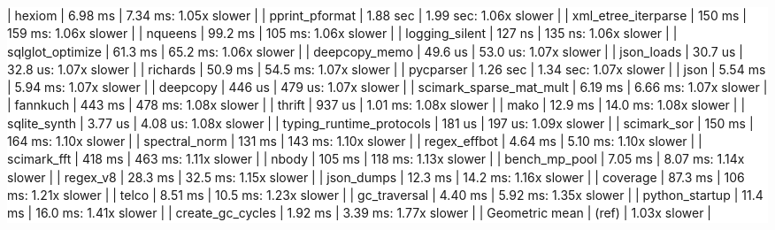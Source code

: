 | hexiom                     | 6.98 ms                                                               | 7.34 ms: 1.05x slower                                    |
| pprint_pformat             | 1.88 sec                                                              | 1.99 sec: 1.06x slower                                   |
| xml_etree_iterparse        | 150 ms                                                                | 159 ms: 1.06x slower                                     |
| nqueens                    | 99.2 ms                                                               | 105 ms: 1.06x slower                                     |
| logging_silent             | 127 ns                                                                | 135 ns: 1.06x slower                                     |
| sqlglot_optimize           | 61.3 ms                                                               | 65.2 ms: 1.06x slower                                    |
| deepcopy_memo              | 49.6 us                                                               | 53.0 us: 1.07x slower                                    |
| json_loads                 | 30.7 us                                                               | 32.8 us: 1.07x slower                                    |
| richards                   | 50.9 ms                                                               | 54.5 ms: 1.07x slower                                    |
| pycparser                  | 1.26 sec                                                              | 1.34 sec: 1.07x slower                                   |
| json                       | 5.54 ms                                                               | 5.94 ms: 1.07x slower                                    |
| deepcopy                   | 446 us                                                                | 479 us: 1.07x slower                                     |
| scimark_sparse_mat_mult    | 6.19 ms                                                               | 6.66 ms: 1.07x slower                                    |
| fannkuch                   | 443 ms                                                                | 478 ms: 1.08x slower                                     |
| thrift                     | 937 us                                                                | 1.01 ms: 1.08x slower                                    |
| mako                       | 12.9 ms                                                               | 14.0 ms: 1.08x slower                                    |
| sqlite_synth               | 3.77 us                                                               | 4.08 us: 1.08x slower                                    |
| typing_runtime_protocols   | 181 us                                                                | 197 us: 1.09x slower                                     |
| scimark_sor                | 150 ms                                                                | 164 ms: 1.10x slower                                     |
| spectral_norm              | 131 ms                                                                | 143 ms: 1.10x slower                                     |
| regex_effbot               | 4.64 ms                                                               | 5.10 ms: 1.10x slower                                    |
| scimark_fft                | 418 ms                                                                | 463 ms: 1.11x slower                                     |
| nbody                      | 105 ms                                                                | 118 ms: 1.13x slower                                     |
| bench_mp_pool              | 7.05 ms                                                               | 8.07 ms: 1.14x slower                                    |
| regex_v8                   | 28.3 ms                                                               | 32.5 ms: 1.15x slower                                    |
| json_dumps                 | 12.3 ms                                                               | 14.2 ms: 1.16x slower                                    |
| coverage                   | 87.3 ms                                                               | 106 ms: 1.21x slower                                     |
| telco                      | 8.51 ms                                                               | 10.5 ms: 1.23x slower                                    |
| gc_traversal               | 4.40 ms                                                               | 5.92 ms: 1.35x slower                                    |
| python_startup             | 11.4 ms                                                               | 16.0 ms: 1.41x slower                                    |
| create_gc_cycles           | 1.92 ms                                                               | 3.39 ms: 1.77x slower                                    |
| Geometric mean             | (ref)                                                                 | 1.03x slower                                             |
